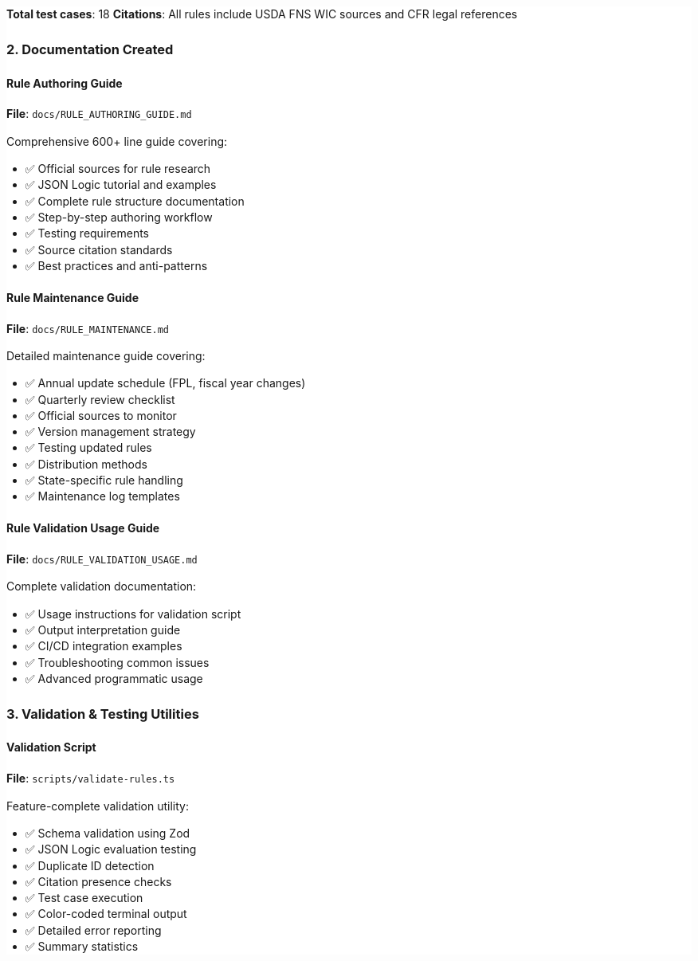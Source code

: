 **Total test cases**: 18
**Citations**: All rules include USDA FNS WIC sources and CFR legal references

### 2. Documentation Created

#### Rule Authoring Guide
**File**: `docs/RULE_AUTHORING_GUIDE.md`

Comprehensive 600+ line guide covering:
- ✅ Official sources for rule research
- ✅ JSON Logic tutorial and examples
- ✅ Complete rule structure documentation
- ✅ Step-by-step authoring workflow
- ✅ Testing requirements
- ✅ Source citation standards
- ✅ Best practices and anti-patterns

#### Rule Maintenance Guide
**File**: `docs/RULE_MAINTENANCE.md`

Detailed maintenance guide covering:
- ✅ Annual update schedule (FPL, fiscal year changes)
- ✅ Quarterly review checklist
- ✅ Official sources to monitor
- ✅ Version management strategy
- ✅ Testing updated rules
- ✅ Distribution methods
- ✅ State-specific rule handling
- ✅ Maintenance log templates

#### Rule Validation Usage Guide
**File**: `docs/RULE_VALIDATION_USAGE.md`

Complete validation documentation:
- ✅ Usage instructions for validation script
- ✅ Output interpretation guide
- ✅ CI/CD integration examples
- ✅ Troubleshooting common issues
- ✅ Advanced programmatic usage

### 3. Validation & Testing Utilities

#### Validation Script
**File**: `scripts/validate-rules.ts`

Feature-complete validation utility:
- ✅ Schema validation using Zod
- ✅ JSON Logic evaluation testing
- ✅ Duplicate ID detection
- ✅ Citation presence checks
- ✅ Test case execution
- ✅ Color-coded terminal output
- ✅ Detailed error reporting
- ✅ Summary statistics
